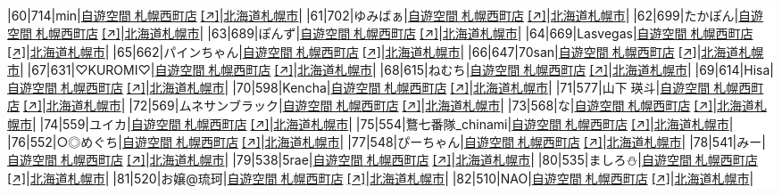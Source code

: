 |60|714|<span class="rank-name-dl">min</span>|<a href="/darts/rank/shops/3f8f3acd612b786728032249b44395af.html">自遊空間 札幌西町店</a> <a href="https://search.dartslive.com/jp/shop/3f8f3acd612b786728032249b44395af">[↗]</a>|<a href="/darts/rank/北海道/札幌市">北海道札幌市</a>|
|61|702|<span class="rank-name-dl">ゆみばぁ</span>|<a href="/darts/rank/shops/3f8f3acd612b786728032249b44395af.html">自遊空間 札幌西町店</a> <a href="https://search.dartslive.com/jp/shop/3f8f3acd612b786728032249b44395af">[↗]</a>|<a href="/darts/rank/北海道/札幌市">北海道札幌市</a>|
|62|699|<span class="rank-name-dl">たかぽん</span>|<a href="/darts/rank/shops/3f8f3acd612b786728032249b44395af.html">自遊空間 札幌西町店</a> <a href="https://search.dartslive.com/jp/shop/3f8f3acd612b786728032249b44395af">[↗]</a>|<a href="/darts/rank/北海道/札幌市">北海道札幌市</a>|
|63|689|<span class="rank-name-dl">ぽんず</span>|<a href="/darts/rank/shops/3f8f3acd612b786728032249b44395af.html">自遊空間 札幌西町店</a> <a href="https://search.dartslive.com/jp/shop/3f8f3acd612b786728032249b44395af">[↗]</a>|<a href="/darts/rank/北海道/札幌市">北海道札幌市</a>|
|64|669|<span class="rank-name-dl">Lasvegas</span>|<a href="/darts/rank/shops/3f8f3acd612b786728032249b44395af.html">自遊空間 札幌西町店</a> <a href="https://search.dartslive.com/jp/shop/3f8f3acd612b786728032249b44395af">[↗]</a>|<a href="/darts/rank/北海道/札幌市">北海道札幌市</a>|
|65|662|<span class="rank-name-dl">パインちゃん</span>|<a href="/darts/rank/shops/3f8f3acd612b786728032249b44395af.html">自遊空間 札幌西町店</a> <a href="https://search.dartslive.com/jp/shop/3f8f3acd612b786728032249b44395af">[↗]</a>|<a href="/darts/rank/北海道/札幌市">北海道札幌市</a>|
|66|647|<span class="rank-name-dl">70san</span>|<a href="/darts/rank/shops/3f8f3acd612b786728032249b44395af.html">自遊空間 札幌西町店</a> <a href="https://search.dartslive.com/jp/shop/3f8f3acd612b786728032249b44395af">[↗]</a>|<a href="/darts/rank/北海道/札幌市">北海道札幌市</a>|
|67|631|<span class="rank-name-dl">♡KUROMI♡</span>|<a href="/darts/rank/shops/3f8f3acd612b786728032249b44395af.html">自遊空間 札幌西町店</a> <a href="https://search.dartslive.com/jp/shop/3f8f3acd612b786728032249b44395af">[↗]</a>|<a href="/darts/rank/北海道/札幌市">北海道札幌市</a>|
|68|615|<span class="rank-name-dl">ねむち</span>|<a href="/darts/rank/shops/3f8f3acd612b786728032249b44395af.html">自遊空間 札幌西町店</a> <a href="https://search.dartslive.com/jp/shop/3f8f3acd612b786728032249b44395af">[↗]</a>|<a href="/darts/rank/北海道/札幌市">北海道札幌市</a>|
|69|614|<span class="rank-name-dl">Hisa</span>|<a href="/darts/rank/shops/3f8f3acd612b786728032249b44395af.html">自遊空間 札幌西町店</a> <a href="https://search.dartslive.com/jp/shop/3f8f3acd612b786728032249b44395af">[↗]</a>|<a href="/darts/rank/北海道/札幌市">北海道札幌市</a>|
|70|598|<span class="rank-name-dl">Kencha</span>|<a href="/darts/rank/shops/3f8f3acd612b786728032249b44395af.html">自遊空間 札幌西町店</a> <a href="https://search.dartslive.com/jp/shop/3f8f3acd612b786728032249b44395af">[↗]</a>|<a href="/darts/rank/北海道/札幌市">北海道札幌市</a>|
|71|577|<span class="rank-name-dl">山下 瑛斗</span>|<a href="/darts/rank/shops/3f8f3acd612b786728032249b44395af.html">自遊空間 札幌西町店</a> <a href="https://search.dartslive.com/jp/shop/3f8f3acd612b786728032249b44395af">[↗]</a>|<a href="/darts/rank/北海道/札幌市">北海道札幌市</a>|
|72|569|<span class="rank-name-dl">ムネサンブラック</span>|<a href="/darts/rank/shops/3f8f3acd612b786728032249b44395af.html">自遊空間 札幌西町店</a> <a href="https://search.dartslive.com/jp/shop/3f8f3acd612b786728032249b44395af">[↗]</a>|<a href="/darts/rank/北海道/札幌市">北海道札幌市</a>|
|73|568|<span class="rank-name-dl">な</span>|<a href="/darts/rank/shops/3f8f3acd612b786728032249b44395af.html">自遊空間 札幌西町店</a> <a href="https://search.dartslive.com/jp/shop/3f8f3acd612b786728032249b44395af">[↗]</a>|<a href="/darts/rank/北海道/札幌市">北海道札幌市</a>|
|74|559|<span class="rank-name-dl">ユイカ</span>|<a href="/darts/rank/shops/3f8f3acd612b786728032249b44395af.html">自遊空間 札幌西町店</a> <a href="https://search.dartslive.com/jp/shop/3f8f3acd612b786728032249b44395af">[↗]</a>|<a href="/darts/rank/北海道/札幌市">北海道札幌市</a>|
|75|554|<span class="rank-name-dl">鶩七番隊_chinami</span>|<a href="/darts/rank/shops/3f8f3acd612b786728032249b44395af.html">自遊空間 札幌西町店</a> <a href="https://search.dartslive.com/jp/shop/3f8f3acd612b786728032249b44395af">[↗]</a>|<a href="/darts/rank/北海道/札幌市">北海道札幌市</a>|
|76|552|<span class="rank-name-dl">○◎めぐち</span>|<a href="/darts/rank/shops/3f8f3acd612b786728032249b44395af.html">自遊空間 札幌西町店</a> <a href="https://search.dartslive.com/jp/shop/3f8f3acd612b786728032249b44395af">[↗]</a>|<a href="/darts/rank/北海道/札幌市">北海道札幌市</a>|
|77|548|<span class="rank-name-dl">ぴーちゃん</span>|<a href="/darts/rank/shops/3f8f3acd612b786728032249b44395af.html">自遊空間 札幌西町店</a> <a href="https://search.dartslive.com/jp/shop/3f8f3acd612b786728032249b44395af">[↗]</a>|<a href="/darts/rank/北海道/札幌市">北海道札幌市</a>|
|78|541|<span class="rank-name-dl">みー</span>|<a href="/darts/rank/shops/3f8f3acd612b786728032249b44395af.html">自遊空間 札幌西町店</a> <a href="https://search.dartslive.com/jp/shop/3f8f3acd612b786728032249b44395af">[↗]</a>|<a href="/darts/rank/北海道/札幌市">北海道札幌市</a>|
|79|538|<span class="rank-name-dl">5rae</span>|<a href="/darts/rank/shops/3f8f3acd612b786728032249b44395af.html">自遊空間 札幌西町店</a> <a href="https://search.dartslive.com/jp/shop/3f8f3acd612b786728032249b44395af">[↗]</a>|<a href="/darts/rank/北海道/札幌市">北海道札幌市</a>|
|80|535|<span class="rank-name-dl">ましろ⛄️</span>|<a href="/darts/rank/shops/3f8f3acd612b786728032249b44395af.html">自遊空間 札幌西町店</a> <a href="https://search.dartslive.com/jp/shop/3f8f3acd612b786728032249b44395af">[↗]</a>|<a href="/darts/rank/北海道/札幌市">北海道札幌市</a>|
|81|520|<span class="rank-name-dl">お嬢@琉珂</span>|<a href="/darts/rank/shops/3f8f3acd612b786728032249b44395af.html">自遊空間 札幌西町店</a> <a href="https://search.dartslive.com/jp/shop/3f8f3acd612b786728032249b44395af">[↗]</a>|<a href="/darts/rank/北海道/札幌市">北海道札幌市</a>|
|82|510|<span class="rank-name-dl">NAO</span>|<a href="/darts/rank/shops/3f8f3acd612b786728032249b44395af.html">自遊空間 札幌西町店</a> <a href="https://search.dartslive.com/jp/shop/3f8f3acd612b786728032249b44395af">[↗]</a>|<a href="/darts/rank/北海道/札幌市">北海道札幌市</a>|